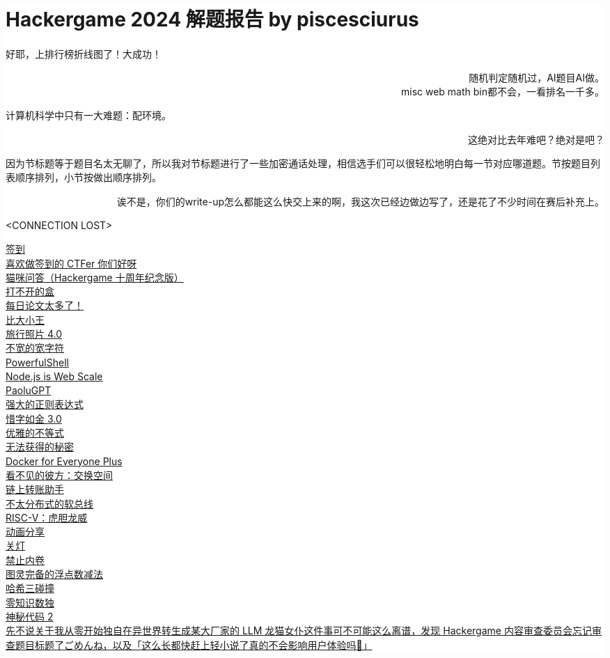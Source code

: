 # Hackergame 2024 解题报告 by piscesciurus

好耶，上排行榜折线图了！大成功！

<p align=right>
随机判定随机过，AI题目AI做。<br>
misc web math bin都不会，一看排名一千多。
</p>

计算机科学中只有一大难题：配环境。

<p align=right>
这绝对比去年难吧？绝对是吧？
</p>

因为节标题等于题目名太无聊了，所以我对节标题进行了一些加密通话处理，相信选手们可以很轻松地明白每一节对应哪道题。节按题目列表顺序排列，小节按做出顺序排列。

<p align=right>
诶不是，你们的write-up怎么都能这么快交上来的啊，我这次已经边做边写了，还是花了不少时间在赛后补充上。
</p>

\<CONNECTION LOST>

[签到](#让我们说𒀝𒅗𒁺𒌑)<br>
[喜欢做签到的 CTFer 你们好呀](#我要成为签到题高手jpg)<br>
[猫咪问答（Hackergame 十周年纪念版）](#解出谜题不需要是科大在校猫娘)<br>
[打不开的盒](#开盒物理)<br>
[每日论文太多了！](#yanami-et-al-2021-温水你就是这点不行啊)<br>
[比大小王](#接口也是口算法也是算)<br>
[旅行照片 4.0](#开盒地理)<br>
[不宽的宽字符](#欸wchar_t)<br>
[PowerfulShell](#贝壳高手)<br>
[Node.js is Web Scale](#wat)<br>
[PaoluGPT](#爬虫高手)<br>
[强大的正则表达式](#正则高手)<br>
[惜字如金 3.0](#爆破高手)<br>
[优雅的不等式](#attention-is-all-you-need)<br>
[无法获得的秘密](#远程主机强迫关闭了一个现有的连接)<br>
[Docker for Everyone Plus](#无法上传的镜像)<br>
[看不见的彼方：交换空间](#我确信天空将你我相连)<br>
[链上转账助手](#你们怎么都会区块链啊)<br>
[不太分布式的软总线](#软-总-线)<br>
[RISC-V：虎胆龙威](#玩指令集原神玩的)<br>
[动画分享](#玩语言原神玩的)<br>
[关灯](#那家伙竟然敢无视灯)<br>
[禁止内卷](#我们的部署確有問題)<br>
[图灵完备的浮点数减法](#图灵完备的旷野大计算)<br>
[哈希三碰撞](#原来这才是真正的区块链题)<br>
[零知识数独](#纸笔高手)<br>
[神秘代码 2](#求救我已经快想爆了)<br>
[先不说关于我从零开始独自在异世界转生成某大厂家的 LLM 龙猫女仆这件事可不可能这么离谱，发现 Hackergame 内容审查委员会忘记审查题目标题了ごめんね，以及「这么长都快赶上轻小说了真的不会影响用户体验吗🤣」](#大模型模型虎视眈眈)
